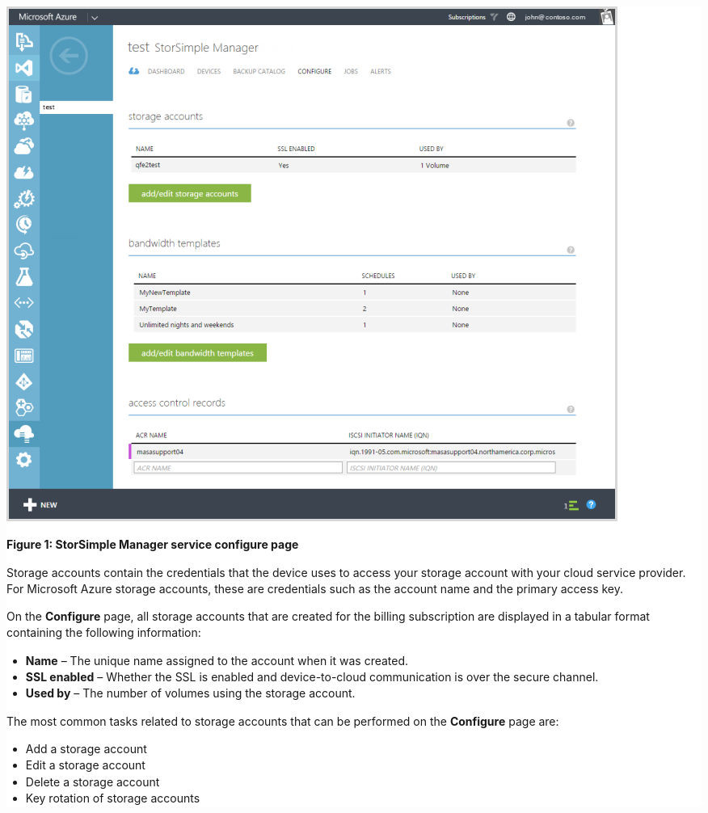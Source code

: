  ![Configure page](./media/storsimple-manage-storage-accounts/HCS_ConfigureService.png)  

**Figure 1: StorSimple Manager service configure page**

Storage accounts contain the credentials that the device uses to access your storage account with your cloud service provider. For Microsoft Azure storage accounts, these are credentials such as the account name and the primary access key. 

On the **Configure** page, all storage accounts that are created for the billing subscription are displayed in a tabular format containing the following information:

- **Name** – The unique name assigned to the account when it was created.
- **SSL enabled** – Whether the SSL is enabled and device-to-cloud communication is over the secure channel.
- **Used by** – The number of volumes using the storage account.

The most common tasks related to storage accounts that can be performed on the **Configure** page are:

- Add a storage account 
- Edit a storage account 
- Delete a storage account 
- Key rotation of storage accounts 
